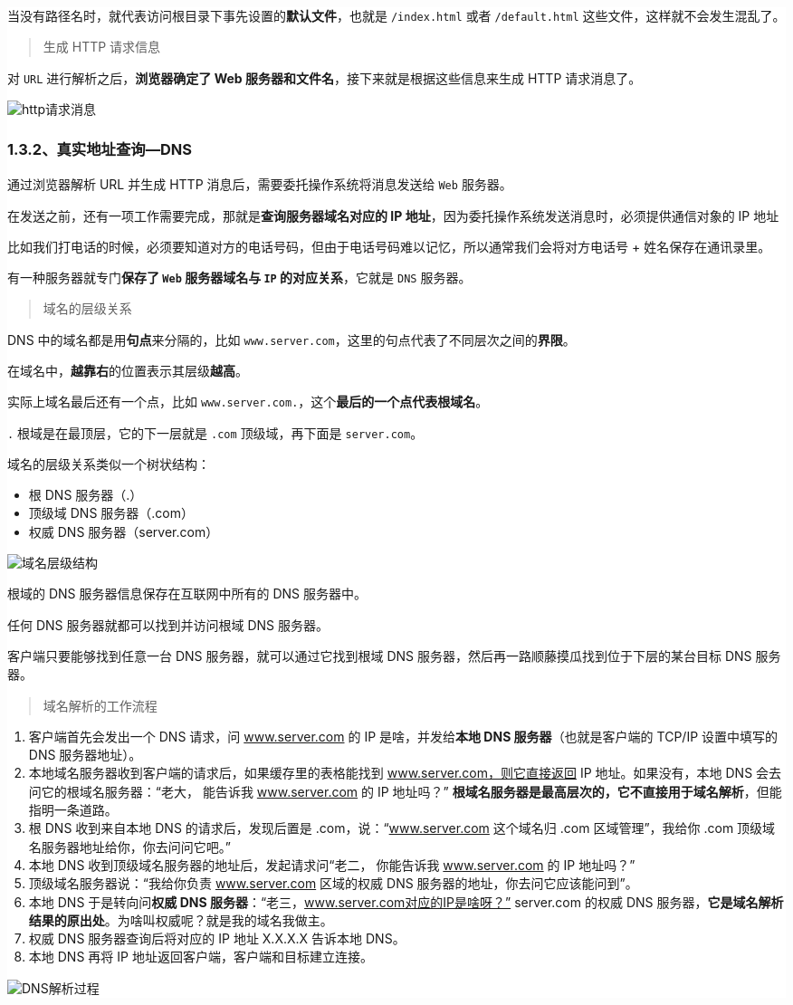 当没有路径名时，就代表访问根目录下事先设置的**默认文件**，也就是 `/index.html` 或者 `/default.html` 这些文件，这样就不会发生混乱了。

> 生成 HTTP 请求信息

对 `URL` 进行解析之后，**浏览器确定了 Web 服务器和文件名**，接下来就是根据这些信息来生成 HTTP 请求消息了。

![http请求消息](https://raw.githubusercontent.com/lission/markdownPics/main/network/http%E8%AF%B7%E6%B1%82%E6%B6%88%E6%81%AF.webp)



### 1.3.2、真实地址查询—DNS

通过浏览器解析 URL 并生成 HTTP 消息后，需要委托操作系统将消息发送给 `Web` 服务器。

在发送之前，还有一项工作需要完成，那就是**查询服务器域名对应的 IP 地址**，因为委托操作系统发送消息时，必须提供通信对象的 IP 地址

比如我们打电话的时候，必须要知道对方的电话号码，但由于电话号码难以记忆，所以通常我们会将对方电话号 + 姓名保存在通讯录里。

有一种服务器就专门**保存了 `Web` 服务器域名与 `IP` 的对应关系**，它就是 `DNS` 服务器。

> 域名的层级关系

DNS 中的域名都是用**句点**来分隔的，比如 `www.server.com`，这里的句点代表了不同层次之间的**界限**。

在域名中，**越靠右**的位置表示其层级**越高**。

实际上域名最后还有一个点，比如 `www.server.com.`，这个**最后的一个点代表根域名**。

`.` 根域是在最顶层，它的下一层就是 `.com` 顶级域，再下面是 `server.com`。

域名的层级关系类似一个树状结构：

- 根 DNS 服务器（.）
- 顶级域 DNS 服务器（.com）
- 权威 DNS 服务器（server.com）

![域名层级结构](https://raw.githubusercontent.com/lission/markdownPics/main/network/%E5%9F%9F%E5%90%8D%E5%B1%82%E7%BA%A7%E5%85%B3%E7%B3%BB.webp)

根域的 DNS 服务器信息保存在互联网中所有的 DNS 服务器中。

任何 DNS 服务器就都可以找到并访问根域 DNS 服务器。

客户端只要能够找到任意一台 DNS 服务器，就可以通过它找到根域 DNS 服务器，然后再一路顺藤摸瓜找到位于下层的某台目标 DNS 服务器。

> 域名解析的工作流程

1. 客户端首先会发出一个 DNS 请求，问 www.server.com 的 IP 是啥，并发给**本地 DNS 服务器**（也就是客户端的 TCP/IP 设置中填写的 DNS 服务器地址）。
2. 本地域名服务器收到客户端的请求后，如果缓存里的表格能找到 www.server.com，则它直接返回 IP 地址。如果没有，本地 DNS 会去问它的根域名服务器：“老大， 能告诉我 www.server.com 的 IP 地址吗？” **根域名服务器是最高层次的，它不直接用于域名解析**，但能指明一条道路。
3. 根 DNS 收到来自本地 DNS 的请求后，发现后置是 .com，说：“www.server.com 这个域名归 .com 区域管理”，我给你 .com 顶级域名服务器地址给你，你去问问它吧。”
4. 本地 DNS 收到顶级域名服务器的地址后，发起请求问“老二， 你能告诉我 www.server.com 的 IP 地址吗？”
5. 顶级域名服务器说：“我给你负责 www.server.com 区域的权威 DNS 服务器的地址，你去问它应该能问到”。
6. 本地 DNS 于是转向问**权威 DNS 服务器**：“老三，www.server.com对应的IP是啥呀？” server.com 的权威 DNS 服务器，**它是域名解析结果的原出处**。为啥叫权威呢？就是我的域名我做主。
7. 权威 DNS 服务器查询后将对应的 IP 地址 X.X.X.X 告诉本地 DNS。
8. 本地 DNS 再将 IP 地址返回客户端，客户端和目标建立连接。

![DNS解析过程](https://raw.githubusercontent.com/lission/markdownPics/main/network/DNS%E8%A7%A3%E6%9E%90%E8%BF%87%E7%A8%8B.webp)
